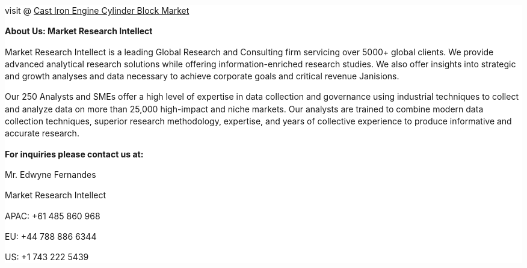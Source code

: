 visit&nbsp;@</strong>&nbsp;</span><span class="font-[700]"><a href="https://www.marketresearchintellect.com/product/global-cast-iron-engine-cylinder-block-market/?utm_source=Linkedin&utm_medium=842" target="_blank" data-tracking-control-name="article-ssr-frontend-pulse_little-text-block" data-tracking-will-navigate="" data-test-link="">Cast Iron Engine Cylinder Block Market</a></span></p><p><strong><span class="font-[700]">About Us: Market Research Intellect</span></strong></p><p><span class="">Market Research Intellect is a leading Global Research and Consulting firm servicing over 5000+ global clients. We provide advanced analytical research solutions while offering information-enriched research studies.&nbsp;</span>We also offer insights into strategic and growth analyses and data necessary to achieve corporate goals and critical revenue Janisions.</p><p><span class="">Our 250 Analysts and SMEs offer a high level of expertise in data collection and governance using industrial techniques to collect and analyze data on more than 25,000 high-impact and niche markets. Our analysts are trained to combine modern data collection techniques, superior research methodology, expertise, and years of collective experience to produce informative and accurate research.</span></p><p><strong>For inquiries please contact us at:</strong></p><p>Mr. Edwyne Fernandes</p><p>Market Research Intellect</p><p>APAC: +61 485 860 968</p><p>EU: +44 788 886 6344</p><p>US: +1 743 222 5439</p>
